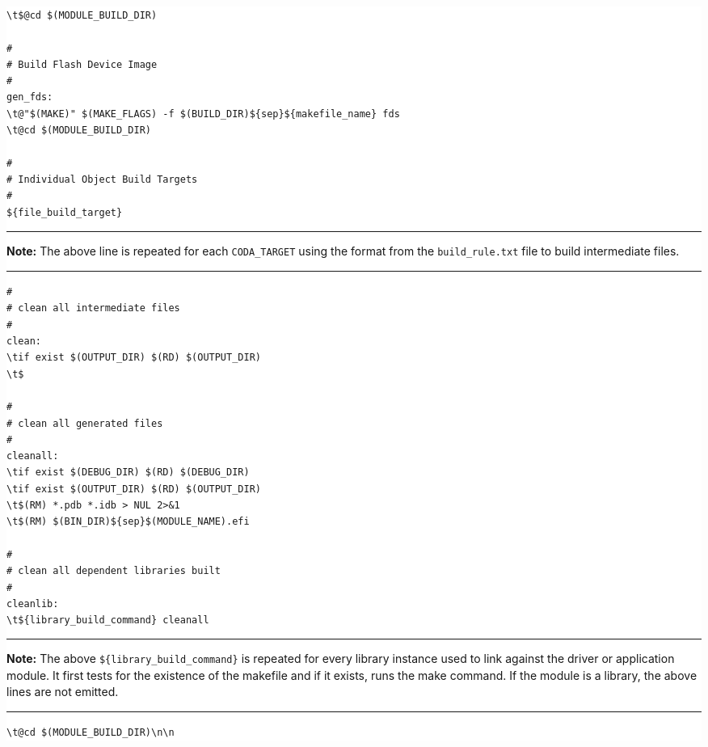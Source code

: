 ```
\t$@cd $(MODULE_BUILD_DIR)

#
# Build Flash Device Image
#
gen_fds:
\t@"$(MAKE)" $(MAKE_FLAGS) -f $(BUILD_DIR)${sep}${makefile_name} fds
\t@cd $(MODULE_BUILD_DIR)

#
# Individual Object Build Targets
#
${file_build_target}
```

**********
**Note:** The above line is repeated for each `CODA_TARGET` using the format from
the `build_rule.txt` file to build intermediate files.
**********

```
#
# clean all intermediate files
#
clean:
\tif exist $(OUTPUT_DIR) $(RD) $(OUTPUT_DIR)
\t$

#
# clean all generated files
#
cleanall:
\tif exist $(DEBUG_DIR) $(RD) $(DEBUG_DIR)
\tif exist $(OUTPUT_DIR) $(RD) $(OUTPUT_DIR)
\t$(RM) *.pdb *.idb > NUL 2>&1
\t$(RM) $(BIN_DIR)${sep}$(MODULE_NAME).efi

#
# clean all dependent libraries built
#
cleanlib:
\t${library_build_command} cleanall
```

**********
**Note:** The above `${library_build_command}` is repeated for every library
instance used to link against the driver or application module. It first tests
for the existence of the makefile and if it exists, runs the make command. If
the module is a library, the above lines are not emitted.
**********

```
\t@cd $(MODULE_BUILD_DIR)\n\n
```
